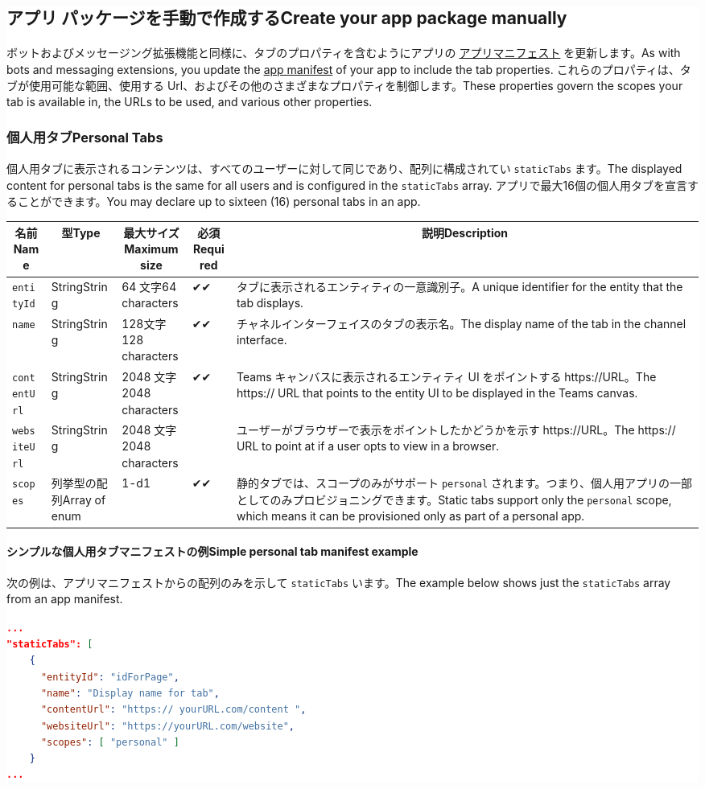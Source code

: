## <a name="create-your-app-package-manually"></a><span data-ttu-id="ae71d-160">アプリ パッケージを手動で作成する</span><span class="sxs-lookup"><span data-stu-id="ae71d-160">Create your app package manually</span></span>

<span data-ttu-id="ae71d-161">ボットおよびメッセージング拡張機能と同様に、タブのプロパティを含むようにアプリの [アプリマニフェスト](~/resources/schema/manifest-schema.md) を更新します。</span><span class="sxs-lookup"><span data-stu-id="ae71d-161">As with bots and messaging extensions, you update the [app manifest](~/resources/schema/manifest-schema.md) of your app to include the tab properties.</span></span> <span data-ttu-id="ae71d-162">これらのプロパティは、タブが使用可能な範囲、使用する Url、およびその他のさまざまなプロパティを制御します。</span><span class="sxs-lookup"><span data-stu-id="ae71d-162">These properties govern the scopes your tab is available in, the URLs to be used, and various other properties.</span></span>

### <a name="personal-tabs"></a><span data-ttu-id="ae71d-163">個人用タブ</span><span class="sxs-lookup"><span data-stu-id="ae71d-163">Personal Tabs</span></span>

<span data-ttu-id="ae71d-164">個人用タブに表示されるコンテンツは、すべてのユーザーに対して同じであり、配列に構成されてい `staticTabs` ます。</span><span class="sxs-lookup"><span data-stu-id="ae71d-164">The displayed content for personal tabs is the same for all users and is configured in the `staticTabs` array.</span></span> <span data-ttu-id="ae71d-165">アプリで最大16個の個人用タブを宣言することができます。</span><span class="sxs-lookup"><span data-stu-id="ae71d-165">You may declare up to sixteen (16) personal tabs in an app.</span></span>

|<span data-ttu-id="ae71d-166">名前</span><span class="sxs-lookup"><span data-stu-id="ae71d-166">Name</span></span>| <span data-ttu-id="ae71d-167">型</span><span class="sxs-lookup"><span data-stu-id="ae71d-167">Type</span></span>| <span data-ttu-id="ae71d-168">最大サイズ</span><span class="sxs-lookup"><span data-stu-id="ae71d-168">Maximum size</span></span> | <span data-ttu-id="ae71d-169">必須</span><span class="sxs-lookup"><span data-stu-id="ae71d-169">Required</span></span> | <span data-ttu-id="ae71d-170">説明</span><span class="sxs-lookup"><span data-stu-id="ae71d-170">Description</span></span>|
|---|---|---|---|---|
|`entityId`|<span data-ttu-id="ae71d-171">String</span><span class="sxs-lookup"><span data-stu-id="ae71d-171">String</span></span>|<span data-ttu-id="ae71d-172">64 文字</span><span class="sxs-lookup"><span data-stu-id="ae71d-172">64 characters</span></span>|<span data-ttu-id="ae71d-173">✔</span><span class="sxs-lookup"><span data-stu-id="ae71d-173">✔</span></span>|<span data-ttu-id="ae71d-174">タブに表示されるエンティティの一意識別子。</span><span class="sxs-lookup"><span data-stu-id="ae71d-174">A unique identifier for the entity that the tab displays.</span></span>|
|`name`|<span data-ttu-id="ae71d-175">String</span><span class="sxs-lookup"><span data-stu-id="ae71d-175">String</span></span>|<span data-ttu-id="ae71d-176">128文字</span><span class="sxs-lookup"><span data-stu-id="ae71d-176">128 characters</span></span>|<span data-ttu-id="ae71d-177">✔</span><span class="sxs-lookup"><span data-stu-id="ae71d-177">✔</span></span>|<span data-ttu-id="ae71d-178">チャネルインターフェイスのタブの表示名。</span><span class="sxs-lookup"><span data-stu-id="ae71d-178">The display name of the tab in the channel interface.</span></span>|
|`contentUrl`|<span data-ttu-id="ae71d-179">String</span><span class="sxs-lookup"><span data-stu-id="ae71d-179">String</span></span>|<span data-ttu-id="ae71d-180">2048 文字</span><span class="sxs-lookup"><span data-stu-id="ae71d-180">2048 characters</span></span>|<span data-ttu-id="ae71d-181">✔</span><span class="sxs-lookup"><span data-stu-id="ae71d-181">✔</span></span>|<span data-ttu-id="ae71d-182">Teams キャンバスに表示されるエンティティ UI をポイントする https://URL。</span><span class="sxs-lookup"><span data-stu-id="ae71d-182">The https:// URL that points to the entity UI to be displayed in the Teams canvas.</span></span>|
|`websiteUrl`|<span data-ttu-id="ae71d-183">String</span><span class="sxs-lookup"><span data-stu-id="ae71d-183">String</span></span>|<span data-ttu-id="ae71d-184">2048 文字</span><span class="sxs-lookup"><span data-stu-id="ae71d-184">2048 characters</span></span>||<span data-ttu-id="ae71d-185">ユーザーがブラウザーで表示をポイントしたかどうかを示す https://URL。</span><span class="sxs-lookup"><span data-stu-id="ae71d-185">The https:// URL to point at if a user opts to view in a browser.</span></span>|
|`scopes`|<span data-ttu-id="ae71d-186">列挙型の配列</span><span class="sxs-lookup"><span data-stu-id="ae71d-186">Array of enum</span></span>|<span data-ttu-id="ae71d-187">1-d</span><span class="sxs-lookup"><span data-stu-id="ae71d-187">1</span></span>|<span data-ttu-id="ae71d-188">✔</span><span class="sxs-lookup"><span data-stu-id="ae71d-188">✔</span></span>|<span data-ttu-id="ae71d-189">静的タブでは、スコープのみがサポート `personal` されます。つまり、個人用アプリの一部としてのみプロビジョニングできます。</span><span class="sxs-lookup"><span data-stu-id="ae71d-189">Static tabs support only the `personal` scope, which means it can be provisioned only as part of a personal app.</span></span>|

#### <a name="simple-personal-tab-manifest-example"></a><span data-ttu-id="ae71d-190">シンプルな個人用タブマニフェストの例</span><span class="sxs-lookup"><span data-stu-id="ae71d-190">Simple personal tab manifest example</span></span>

<span data-ttu-id="ae71d-191">次の例は、アプリマニフェストからの配列のみを示して `staticTabs` います。</span><span class="sxs-lookup"><span data-stu-id="ae71d-191">The example below shows just the `staticTabs` array from an app manifest.</span></span>

```json
...
"staticTabs": [
    {
      "entityId": "idForPage",
      "name": "Display name for tab",
      "contentUrl": "https:// yourURL.com/content ",
      "websiteUrl": "https://yourURL.com/website",
      "scopes": [ "personal" ]
    }
...
```
